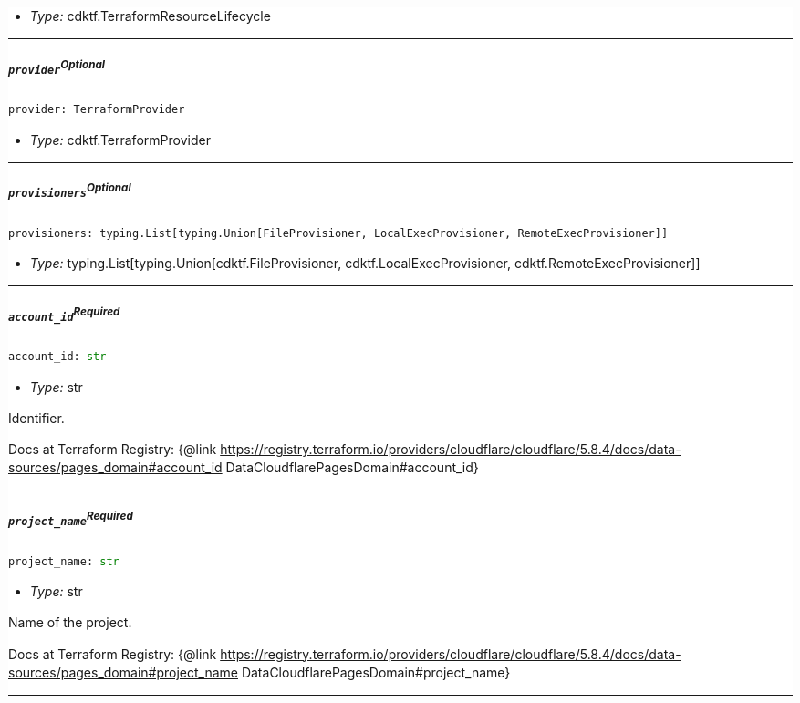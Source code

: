 - *Type:* cdktf.TerraformResourceLifecycle

---

##### `provider`<sup>Optional</sup> <a name="provider" id="@cdktf/provider-cloudflare.dataCloudflarePagesDomain.DataCloudflarePagesDomainConfig.property.provider"></a>

```python
provider: TerraformProvider
```

- *Type:* cdktf.TerraformProvider

---

##### `provisioners`<sup>Optional</sup> <a name="provisioners" id="@cdktf/provider-cloudflare.dataCloudflarePagesDomain.DataCloudflarePagesDomainConfig.property.provisioners"></a>

```python
provisioners: typing.List[typing.Union[FileProvisioner, LocalExecProvisioner, RemoteExecProvisioner]]
```

- *Type:* typing.List[typing.Union[cdktf.FileProvisioner, cdktf.LocalExecProvisioner, cdktf.RemoteExecProvisioner]]

---

##### `account_id`<sup>Required</sup> <a name="account_id" id="@cdktf/provider-cloudflare.dataCloudflarePagesDomain.DataCloudflarePagesDomainConfig.property.accountId"></a>

```python
account_id: str
```

- *Type:* str

Identifier.

Docs at Terraform Registry: {@link https://registry.terraform.io/providers/cloudflare/cloudflare/5.8.4/docs/data-sources/pages_domain#account_id DataCloudflarePagesDomain#account_id}

---

##### `project_name`<sup>Required</sup> <a name="project_name" id="@cdktf/provider-cloudflare.dataCloudflarePagesDomain.DataCloudflarePagesDomainConfig.property.projectName"></a>

```python
project_name: str
```

- *Type:* str

Name of the project.

Docs at Terraform Registry: {@link https://registry.terraform.io/providers/cloudflare/cloudflare/5.8.4/docs/data-sources/pages_domain#project_name DataCloudflarePagesDomain#project_name}

---